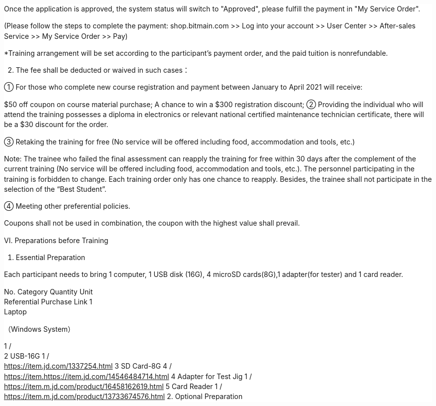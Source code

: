Once the application is approved, the system status will switch to "Approved", please fulfill the payment in "My Service Order".

(Please follow the steps to complete the payment: shop.bitmain.com >> Log into your account >> User Center >> After-sales Service >> My Service Order >> Pay)

*Training arrangement will be set according to the participant’s payment order, and the paid tuition is nonrefundable.

2. The fee shall be deducted or waived in such cases：

① For those who complete new course registration and payment between January to April 2021 will receive:

$50 off coupon on course material purchase;
A chance to win a $300 registration discount;
② Providing the individual who will attend the training possesses a diploma in electronics or relevant national certified maintenance technician certificate, there will be a $30 discount for the order.

③ Retaking the training for free (No service will be offered including food, accommodation and tools, etc.)

Note: The trainee who failed the final assessment can reapply the training for free within 30 days after the complement of the current training (No service will be offered including food, accommodation and tools, etc.). The personnel participating in the training is forbidden to change. Each training order only has one chance to reapply. Besides, the trainee shall not participate in the selection of the “Best Student”.

④ Meeting other preferential policies.

Coupons shall not be used in combination, the coupon with the highest value shall prevail.

VI. Preparations before Training

1. Essential Preparation

Each participant needs to bring 1 computer, 1 USB disk (16G), 4 microSD cards(8G),1 adapter(for tester) and 1 card reader.

No.	Category	Quantity	Unit	
Referential Purchase Link
1	
Laptop

（Windows System）

1	/	 
2	USB-16G	1	/	
https://item.jd.com/1337254.html
3	SD Card-8G	4	/	
https://item.https://item.jd.com/14546484714.html
4	Adapter for Test Jig	1	/	
https://item.m.jd.com/product/16458162619.html
5	Card Reader	1	/	
https://item.m.jd.com/product/13733674576.html
2. Optional Preparation 
